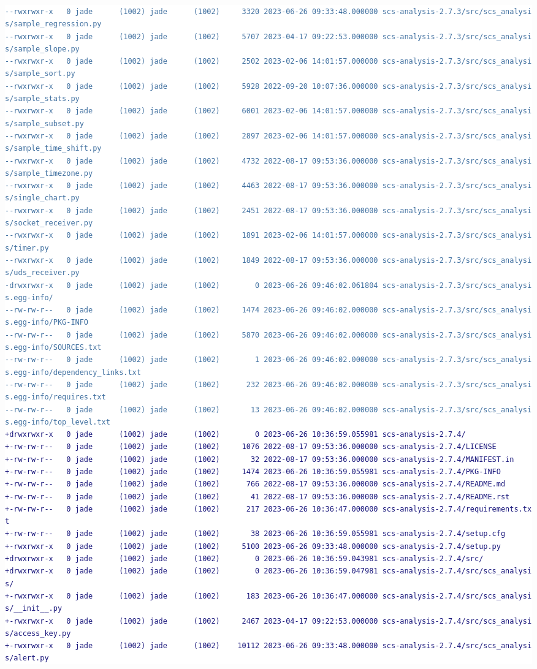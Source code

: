 ```diff
--rwxrwxr-x   0 jade      (1002) jade      (1002)     3320 2023-06-26 09:33:48.000000 scs-analysis-2.7.3/src/scs_analysis/sample_regression.py
--rwxrwxr-x   0 jade      (1002) jade      (1002)     5707 2023-04-17 09:22:53.000000 scs-analysis-2.7.3/src/scs_analysis/sample_slope.py
--rwxrwxr-x   0 jade      (1002) jade      (1002)     2502 2023-02-06 14:01:57.000000 scs-analysis-2.7.3/src/scs_analysis/sample_sort.py
--rwxrwxr-x   0 jade      (1002) jade      (1002)     5928 2022-09-20 10:07:36.000000 scs-analysis-2.7.3/src/scs_analysis/sample_stats.py
--rwxrwxr-x   0 jade      (1002) jade      (1002)     6001 2023-02-06 14:01:57.000000 scs-analysis-2.7.3/src/scs_analysis/sample_subset.py
--rwxrwxr-x   0 jade      (1002) jade      (1002)     2897 2023-02-06 14:01:57.000000 scs-analysis-2.7.3/src/scs_analysis/sample_time_shift.py
--rwxrwxr-x   0 jade      (1002) jade      (1002)     4732 2022-08-17 09:53:36.000000 scs-analysis-2.7.3/src/scs_analysis/sample_timezone.py
--rwxrwxr-x   0 jade      (1002) jade      (1002)     4463 2022-08-17 09:53:36.000000 scs-analysis-2.7.3/src/scs_analysis/single_chart.py
--rwxrwxr-x   0 jade      (1002) jade      (1002)     2451 2022-08-17 09:53:36.000000 scs-analysis-2.7.3/src/scs_analysis/socket_receiver.py
--rwxrwxr-x   0 jade      (1002) jade      (1002)     1891 2023-02-06 14:01:57.000000 scs-analysis-2.7.3/src/scs_analysis/timer.py
--rwxrwxr-x   0 jade      (1002) jade      (1002)     1849 2022-08-17 09:53:36.000000 scs-analysis-2.7.3/src/scs_analysis/uds_receiver.py
-drwxrwxr-x   0 jade      (1002) jade      (1002)        0 2023-06-26 09:46:02.061804 scs-analysis-2.7.3/src/scs_analysis.egg-info/
--rw-rw-r--   0 jade      (1002) jade      (1002)     1474 2023-06-26 09:46:02.000000 scs-analysis-2.7.3/src/scs_analysis.egg-info/PKG-INFO
--rw-rw-r--   0 jade      (1002) jade      (1002)     5870 2023-06-26 09:46:02.000000 scs-analysis-2.7.3/src/scs_analysis.egg-info/SOURCES.txt
--rw-rw-r--   0 jade      (1002) jade      (1002)        1 2023-06-26 09:46:02.000000 scs-analysis-2.7.3/src/scs_analysis.egg-info/dependency_links.txt
--rw-rw-r--   0 jade      (1002) jade      (1002)      232 2023-06-26 09:46:02.000000 scs-analysis-2.7.3/src/scs_analysis.egg-info/requires.txt
--rw-rw-r--   0 jade      (1002) jade      (1002)       13 2023-06-26 09:46:02.000000 scs-analysis-2.7.3/src/scs_analysis.egg-info/top_level.txt
+drwxrwxr-x   0 jade      (1002) jade      (1002)        0 2023-06-26 10:36:59.055981 scs-analysis-2.7.4/
+-rw-rw-r--   0 jade      (1002) jade      (1002)     1076 2022-08-17 09:53:36.000000 scs-analysis-2.7.4/LICENSE
+-rw-rw-r--   0 jade      (1002) jade      (1002)       32 2022-08-17 09:53:36.000000 scs-analysis-2.7.4/MANIFEST.in
+-rw-rw-r--   0 jade      (1002) jade      (1002)     1474 2023-06-26 10:36:59.055981 scs-analysis-2.7.4/PKG-INFO
+-rw-rw-r--   0 jade      (1002) jade      (1002)      766 2022-08-17 09:53:36.000000 scs-analysis-2.7.4/README.md
+-rw-rw-r--   0 jade      (1002) jade      (1002)       41 2022-08-17 09:53:36.000000 scs-analysis-2.7.4/README.rst
+-rw-rw-r--   0 jade      (1002) jade      (1002)      217 2023-06-26 10:36:47.000000 scs-analysis-2.7.4/requirements.txt
+-rw-rw-r--   0 jade      (1002) jade      (1002)       38 2023-06-26 10:36:59.055981 scs-analysis-2.7.4/setup.cfg
+-rwxrwxr-x   0 jade      (1002) jade      (1002)     5100 2023-06-26 09:33:48.000000 scs-analysis-2.7.4/setup.py
+drwxrwxr-x   0 jade      (1002) jade      (1002)        0 2023-06-26 10:36:59.043981 scs-analysis-2.7.4/src/
+drwxrwxr-x   0 jade      (1002) jade      (1002)        0 2023-06-26 10:36:59.047981 scs-analysis-2.7.4/src/scs_analysis/
+-rwxrwxr-x   0 jade      (1002) jade      (1002)      183 2023-06-26 10:36:47.000000 scs-analysis-2.7.4/src/scs_analysis/__init__.py
+-rwxrwxr-x   0 jade      (1002) jade      (1002)     2467 2023-04-17 09:22:53.000000 scs-analysis-2.7.4/src/scs_analysis/access_key.py
+-rwxrwxr-x   0 jade      (1002) jade      (1002)    10112 2023-06-26 09:33:48.000000 scs-analysis-2.7.4/src/scs_analysis/alert.py
```